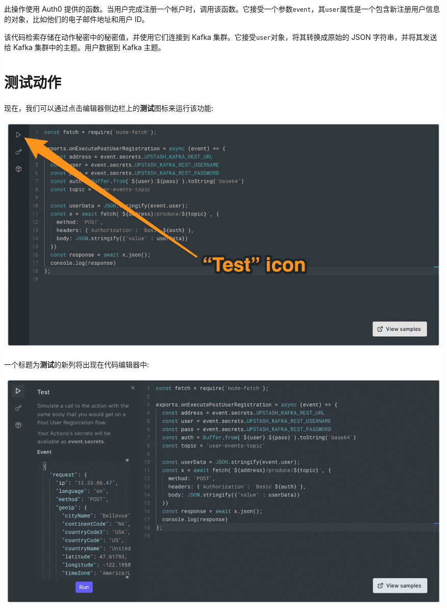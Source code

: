 此操作使用 Auth0 提供的函数。当用户完成注册一个帐户时，调用该函数。它接受一个参数`event`，其`user`属性是一个包含新注册用户信息的对象，比如他们的电子邮件地址和用户 ID。

该代码检索存储在动作秘密中的秘密值，并使用它们连接到 Kafka 集群。它接受`user`对象，将其转换成原始的 JSON 字符串，并将其发送给 Kafka 集群中的主题。用户数据到 Kafka 主题。

# 测试动作

现在，我们可以通过点击编辑器侧边栏上的**测试**图标来运行该功能:

![](img/969033866bfe01a9a968e6a7d629b611.png)

一个标题为**测试**的新列将出现在代码编辑器中:

![](img/dac034d27f43c3ffe4129f1bc7d19e41.png)
